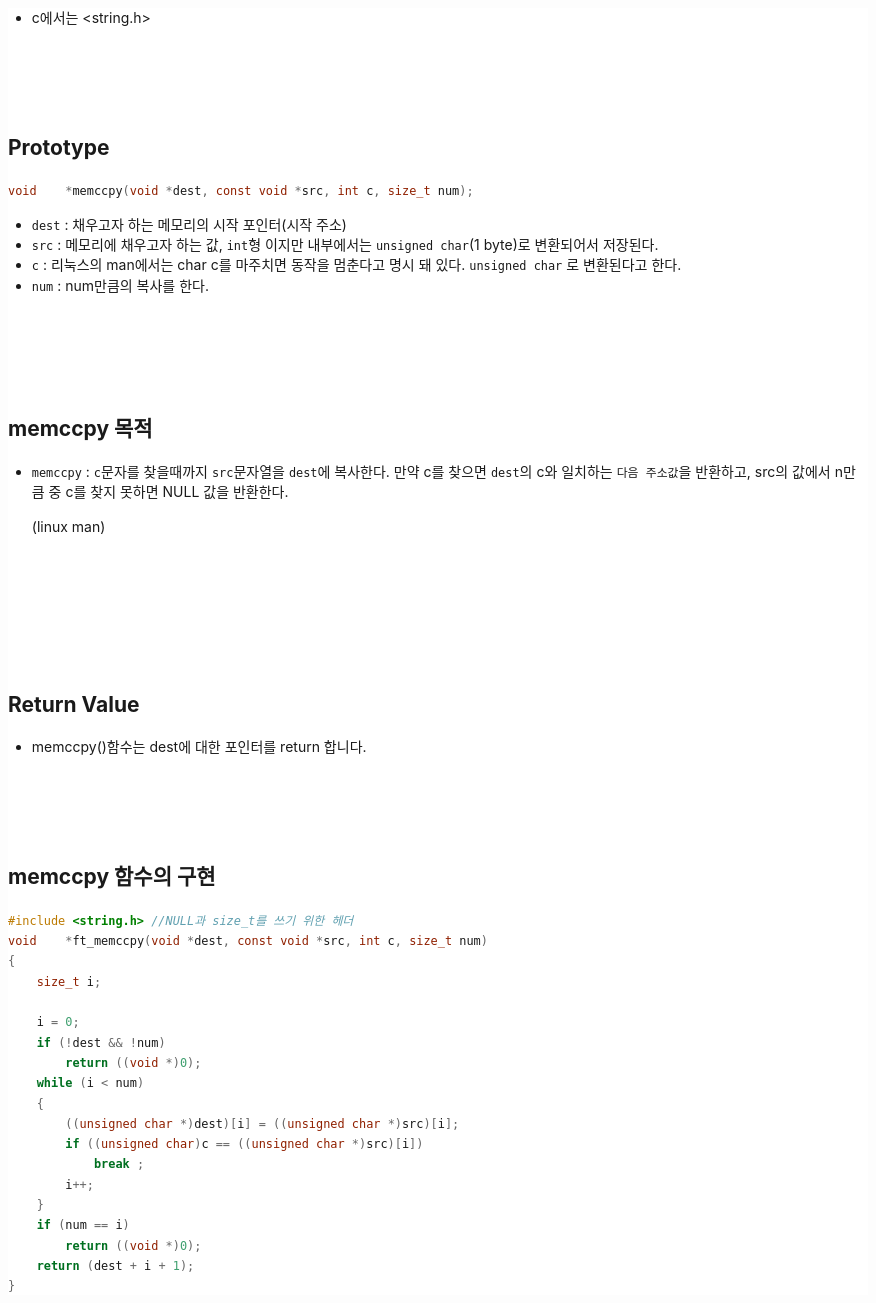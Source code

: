 * c에서는 <string.h>

  

<br/>

<br/>

<br/>



## Prototype

```c
void	*memccpy(void *dest, const void *src, int c, size_t num);
```

* ```dest``` : 채우고자 하는 메모리의 시작 포인터(시작 주소)
* ```src``` : 메모리에 채우고자 하는 값, ```int```형 이지만 내부에서는 ```unsigned char```(1 byte)로 변환되어서 저장된다.
* ```c``` : 리눅스의 man에서는 char c를 마주치면 동작을 멈춘다고 명시 돼 있다. ```unsigned char``` 로 변환된다고 한다.
* ```num``` : num만큼의 복사를 한다.

<br/><br/>

<br/>

## memccpy 목적

* ```memccpy``` : ```c```문자를 찾을때까지 ```src```문자열을 ```dest```에  복사한다.  만약 c를 찾으면 ```dest```의 c와 일치하는 `다음 주소값`을 반환하고, src의 값에서 n만큼 중 c를 찾지 못하면 NULL 값을 반환한다.

  (linux man)

<br/>

<br/><br/>

<br/>

## Return Value 

* memccpy()함수는 dest에 대한 포인터를 return 합니다. 

<br/><br/><br/>

## memccpy 함수의 구현

```c
#include <string.h> //NULL과 size_t를 쓰기 위한 헤더
void	*ft_memccpy(void *dest, const void *src, int c, size_t num)
{
	size_t i;

	i = 0;
	if (!dest && !num)
		return ((void *)0);
	while (i < num)
	{
		((unsigned char *)dest)[i] = ((unsigned char *)src)[i];
		if ((unsigned char)c == ((unsigned char *)src)[i])
			break ;
		i++;
	}
	if (num == i)
		return ((void *)0);
	return (dest + i + 1);
}
```
